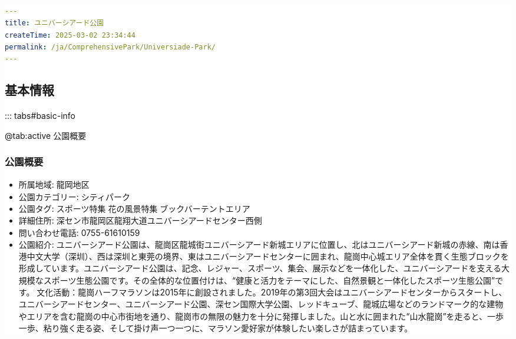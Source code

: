 ```yaml
---
title: ユニバーシアード公園
createTime: 2025-03-02 23:34:44
permalink: /ja/ComprehensivePark/Universiade-Park/
---
```



<script setup>
import ImageSwiper from '/.vuepress/theme/components/ImageSwiper.vue'
// 轮播图数据
const swiperItems = [
    {
                link: 'https://cgj.sz.gov.cn/img/4/4005/4005751/10774760.jpg',
                title: 'ユニバーシアード公園',
                description: '',
                author: '深セン政府オンライン',
                date: '2025/03/03'
                },
  {
                link: 'https://cgj.sz.gov.cn/img/4/4005/4005751/10774760.jpg',
                title: 'ユニバーシアード公園',
                description: '',
                author: '深セン政府オンライン',
                date: '2025/03/03'
                }
]
// 配置项
const swiperConfig = {
  height: 500,
  showInfo: true
}
</script>

<ImageSwiper :items="swiperItems" :config="swiperConfig" />



## 基本情報

::: tabs#basic-info

@tab:active 公園概要
### 公園概要
- 所属地域: 龍岡地区
- 公園カテゴリー: シティパーク
- 公園タグ: スポーツ特集 花の風景特集 ブックバーテントエリア
- 詳細住所: 深セン市龍岡区龍翔大道ユニバーシアードセンター西側
- 問い合わせ電話: 0755-61610159
- 公園紹介: ユニバーシアード公園は、龍崗区龍城街ユニバーシアード新城エリアに位置し、北はユニバーシアード新城の赤線、南は香港中文大学（深圳）、西は深圳と東莞の境界、東はユニバーシアードセンターに囲まれ、龍崗中心城エリア全体を貫く生態ブロックを形成しています。ユニバーシアード公園は、記念、レジャー、スポーツ、集会、展示などを一体化した、ユニバーシアードを支える大規模なスポーツ生態公園です。その全体的な位置付けは、“健康と活力をテーマにした、自然景観と一体化したスポーツ生態公園”です。 文化活動：龍崗ハーフマラソンは2015年に創設されました。2019年の第3回大会はユニバーシアードセンターからスタートし、ユニバーシアードセンター、ユニバーシアード公園、深セン国際大学公園、レッドキューブ、龍城広場などのランドマーク的な建物やエリアを含む龍崗の中心市街地を通り、龍崗市の無限の魅力を十分に発揮しました。山と水に囲まれた“山水龍崗”を走ると、一歩一歩、粘り強く走る姿、そして掛け声一つ一つに、マラソン愛好家が体験したい楽しさが詰まっています。
